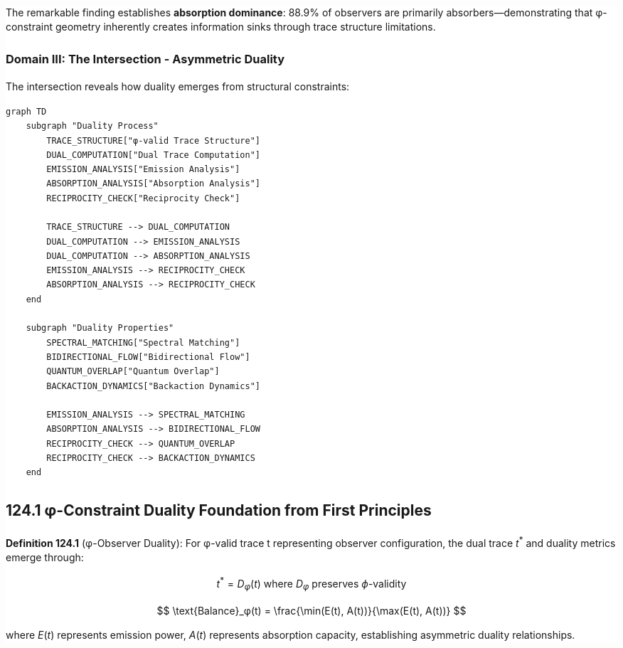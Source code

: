 The remarkable finding establishes **absorption dominance**: 88.9% of observers are primarily absorbers—demonstrating that φ-constraint geometry inherently creates information sinks through trace structure limitations.

### Domain III: The Intersection - Asymmetric Duality

The intersection reveals how duality emerges from structural constraints:

```mermaid
graph TD
    subgraph "Duality Process"
        TRACE_STRUCTURE["φ-valid Trace Structure"]
        DUAL_COMPUTATION["Dual Trace Computation"]
        EMISSION_ANALYSIS["Emission Analysis"]
        ABSORPTION_ANALYSIS["Absorption Analysis"]
        RECIPROCITY_CHECK["Reciprocity Check"]
        
        TRACE_STRUCTURE --> DUAL_COMPUTATION
        DUAL_COMPUTATION --> EMISSION_ANALYSIS
        DUAL_COMPUTATION --> ABSORPTION_ANALYSIS
        EMISSION_ANALYSIS --> RECIPROCITY_CHECK
        ABSORPTION_ANALYSIS --> RECIPROCITY_CHECK
    end
    
    subgraph "Duality Properties"
        SPECTRAL_MATCHING["Spectral Matching"]
        BIDIRECTIONAL_FLOW["Bidirectional Flow"]
        QUANTUM_OVERLAP["Quantum Overlap"]
        BACKACTION_DYNAMICS["Backaction Dynamics"]
        
        EMISSION_ANALYSIS --> SPECTRAL_MATCHING
        ABSORPTION_ANALYSIS --> BIDIRECTIONAL_FLOW
        RECIPROCITY_CHECK --> QUANTUM_OVERLAP
        RECIPROCITY_CHECK --> BACKACTION_DYNAMICS
    end
```

## 124.1 φ-Constraint Duality Foundation from First Principles

**Definition 124.1** (φ-Observer Duality): For φ-valid trace t representing observer configuration, the dual trace $t^*$ and duality metrics emerge through:

$$
t^* = D_φ(t) \text{ where } D_φ \text{ preserves } \phi\text{-validity}
$$

$$
\text{Balance}_φ(t) = \frac{\min(E(t), A(t))}{\max(E(t), A(t))}
$$

where $E(t)$ represents emission power, $A(t)$ represents absorption capacity, establishing asymmetric duality relationships.

